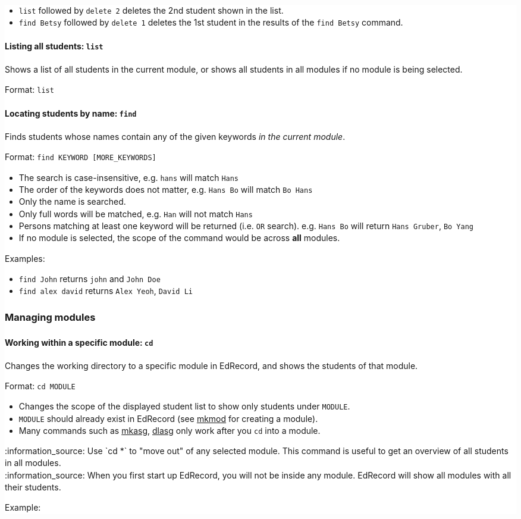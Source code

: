 * `list` followed by `delete 2` deletes the 2nd student shown in the list.
* `find Betsy` followed by `delete 1` deletes the 1st student in the results of the `find Betsy` command.

#### Listing all students: `list`

Shows a list of all students in the current module, or shows all students in all modules if no module is being selected.

Format: `list`

#### Locating students by name: `find`

Finds students whose names contain any of the given keywords *in the current module*.

Format: `find KEYWORD [MORE_KEYWORDS]`

* The search is case-insensitive, e.g. `hans` will match `Hans`
* The order of the keywords does not matter, e.g. `Hans Bo` will match `Bo Hans`
* Only the name is searched.
* Only full words will be matched, e.g. `Han` will not match `Hans`
* Persons matching at least one keyword will be returned (i.e. `OR` search).
  e.g. `Hans Bo` will return `Hans Gruber`, `Bo Yang`
* If no module is selected, the scope of the command would be across **all** modules.

Examples:

* `find John` returns `john` and `John Doe`
* `find alex david` returns `Alex Yeoh`, `David Li`<br>


### Managing modules

#### Working within a specific module: `cd`

Changes the working directory to a specific module in EdRecord, and shows the students of that module.

Format: `cd MODULE`

* Changes the scope of the displayed student list to show only students under `MODULE`.
* `MODULE` should already exist in EdRecord (see [mkmod](#creating-a-module-mkmod) for creating a module).
* Many commands such as [mkasg](#creating-an-assignment-mkasg), [dlasg](#deleting-an-assignment-dlasg) only work after you `cd` into a module.

<div markdown="span" class="alert alert-primary">:information_source: 
Use `cd *` to "move out" of any selected module. This command is useful to get an overview of all students in all modules.
</div>

<div markdown="span" class="alert alert-primary">:information_source: 
When you first start up EdRecord, you will not be inside any module. EdRecord will show all modules with all their students.
</div>

Example:
